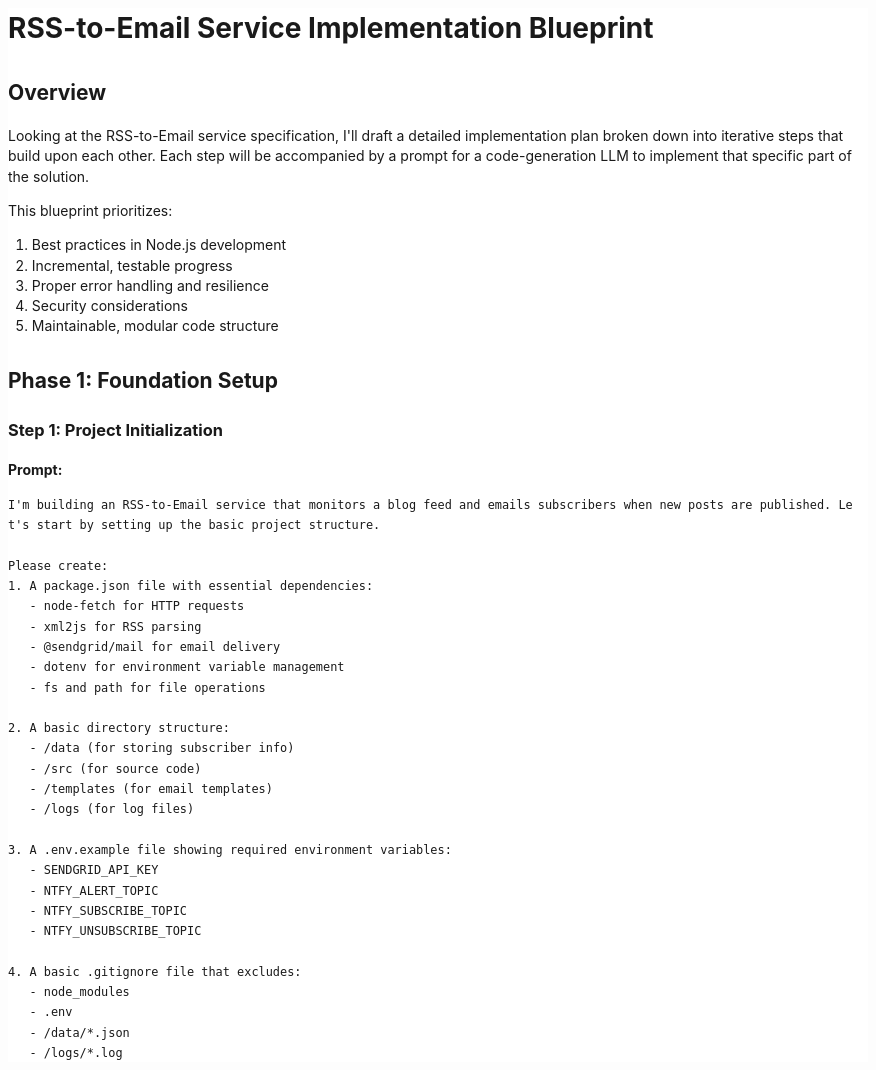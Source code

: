# RSS-to-Email Service Implementation Blueprint

## Overview

Looking at the RSS-to-Email service specification, I'll draft a detailed implementation plan broken down into iterative steps that build upon each other. Each step will be accompanied by a prompt for a code-generation LLM to implement that specific part of the solution.

This blueprint prioritizes:
1. Best practices in Node.js development
2. Incremental, testable progress
3. Proper error handling and resilience
4. Security considerations
5. Maintainable, modular code structure

## Phase 1: Foundation Setup

### Step 1: Project Initialization

**Prompt:**
```
I'm building an RSS-to-Email service that monitors a blog feed and emails subscribers when new posts are published. Let's start by setting up the basic project structure.

Please create:
1. A package.json file with essential dependencies:
   - node-fetch for HTTP requests
   - xml2js for RSS parsing
   - @sendgrid/mail for email delivery
   - dotenv for environment variable management
   - fs and path for file operations

2. A basic directory structure:
   - /data (for storing subscriber info)
   - /src (for source code)
   - /templates (for email templates)
   - /logs (for log files)

3. A .env.example file showing required environment variables:
   - SENDGRID_API_KEY
   - NTFY_ALERT_TOPIC
   - NTFY_SUBSCRIBE_TOPIC
   - NTFY_UNSUBSCRIBE_TOPIC

4. A basic .gitignore file that excludes:
   - node_modules
   - .env
   - /data/*.json
   - /logs/*.log
```
